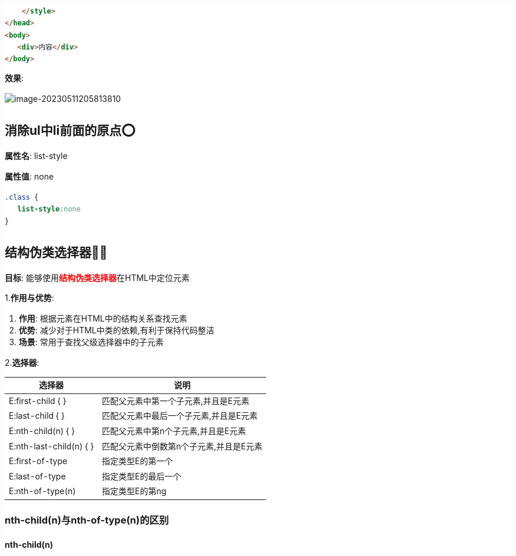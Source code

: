 ```html
    </style>
</head>
<body>
   <div>内容</div> 
</body>
```

**效果**: 

![image-20230511205813810](https://raw.githubusercontent.com/PigPigLetsGo/imeages/master/202307171135938.png)

## 消除ul中li前面的原点:o: 

**属性名**: list-style

**属性值**: none

```css
.class {
   list-style:none
}
```

## 结构伪类选择器:weight_lifting_man: 

**目标**: 能够使用<font style="color:red">**结构伪类选择器**</font>在HTML中定位元素

1.**作用与优势**:

1.  **作用**: 根据元素在HTML中的结构关系查找元素
2.  **优势**: 减少对于HTML中类的依赖,有利于保持代码整洁
3.  **场景**: 常用于查找父级选择器中的子元素

2.**选择器**:

| 选择器                  | 说明                                    |
| ----------------------- | --------------------------------------- |
| E:first-child { }       | 匹配父元素中第一个子元素,并且是E元素    |
| E:last-child { }        | 匹配父元素中最后一个子元素,并且是E元素  |
| E:nth-child(n) { }      | 匹配父元素中第n个子元素,并且是E元素     |
| E:nth-last-child(n) { } | 匹配父元素中倒数第n个子元素,并且是E元素 |
| E:first-of-type         | 指定类型E的第一个                       |
| E:last-of-type          | 指定类型E的最后一个                     |
| E:nth-of-type(n)        | 指定类型E的第ng                         |

### nth-child(n)与nth-of-type(n)的区别

#### nth-child(n)
